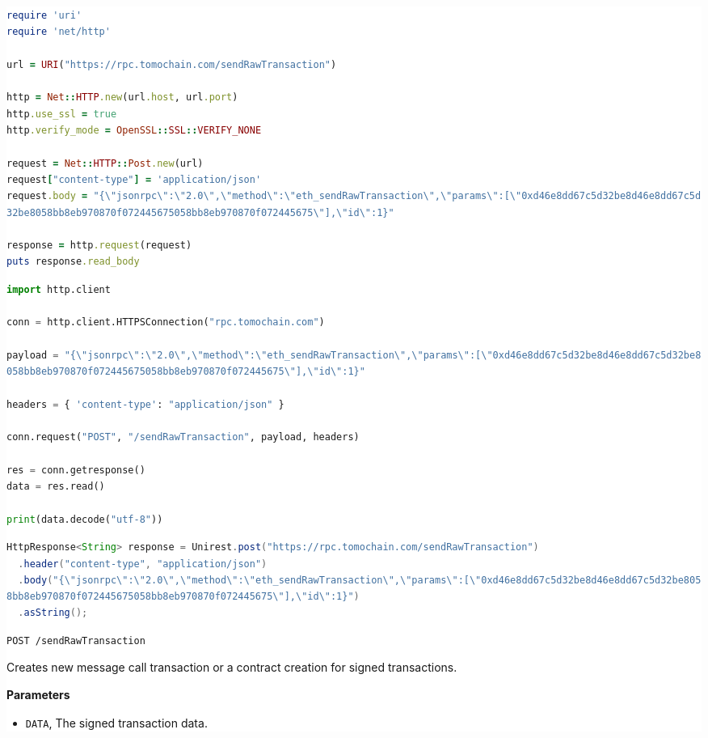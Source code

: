 ```go
```

```ruby
require 'uri'
require 'net/http'

url = URI("https://rpc.tomochain.com/sendRawTransaction")

http = Net::HTTP.new(url.host, url.port)
http.use_ssl = true
http.verify_mode = OpenSSL::SSL::VERIFY_NONE

request = Net::HTTP::Post.new(url)
request["content-type"] = 'application/json'
request.body = "{\"jsonrpc\":\"2.0\",\"method\":\"eth_sendRawTransaction\",\"params\":[\"0xd46e8dd67c5d32be8d46e8dd67c5d32be8058bb8eb970870f072445675058bb8eb970870f072445675\"],\"id\":1}"

response = http.request(request)
puts response.read_body
```

```python
import http.client

conn = http.client.HTTPSConnection("rpc.tomochain.com")

payload = "{\"jsonrpc\":\"2.0\",\"method\":\"eth_sendRawTransaction\",\"params\":[\"0xd46e8dd67c5d32be8d46e8dd67c5d32be8058bb8eb970870f072445675058bb8eb970870f072445675\"],\"id\":1}"

headers = { 'content-type': "application/json" }

conn.request("POST", "/sendRawTransaction", payload, headers)

res = conn.getresponse()
data = res.read()

print(data.decode("utf-8"))
```

```java
HttpResponse<String> response = Unirest.post("https://rpc.tomochain.com/sendRawTransaction")
  .header("content-type", "application/json")
  .body("{\"jsonrpc\":\"2.0\",\"method\":\"eth_sendRawTransaction\",\"params\":[\"0xd46e8dd67c5d32be8d46e8dd67c5d32be8058bb8eb970870f072445675058bb8eb970870f072445675\"],\"id\":1}")
  .asString();
```

`POST /sendRawTransaction`

Creates new message call transaction or a contract creation for signed transactions.

**Parameters**

- `DATA`, The signed transaction data.
